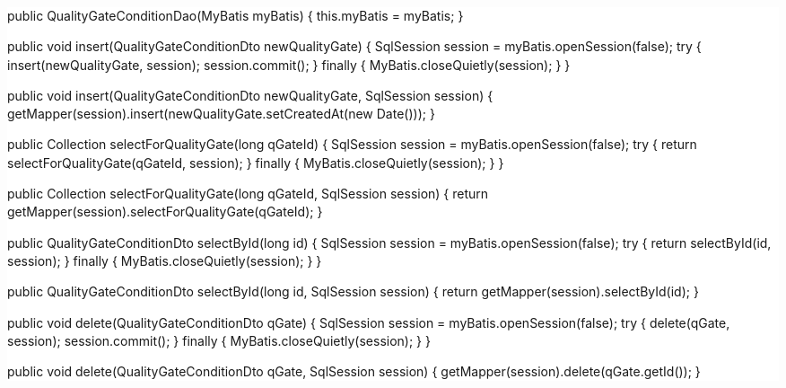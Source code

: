   public QualityGateConditionDao(MyBatis myBatis) {
    this.myBatis = myBatis;
  }

  public void insert(QualityGateConditionDto newQualityGate) {
    SqlSession session = myBatis.openSession(false);
    try {
      insert(newQualityGate, session);
      session.commit();
    } finally {
      MyBatis.closeQuietly(session);
    }
  }

  public void insert(QualityGateConditionDto newQualityGate, SqlSession session) {
    getMapper(session).insert(newQualityGate.setCreatedAt(new Date()));
  }

  public Collection<QualityGateConditionDto> selectForQualityGate(long qGateId) {
    SqlSession session = myBatis.openSession(false);
    try {
      return selectForQualityGate(qGateId, session);
    } finally {
      MyBatis.closeQuietly(session);
    }
  }

  public Collection<QualityGateConditionDto> selectForQualityGate(long qGateId, SqlSession session) {
    return getMapper(session).selectForQualityGate(qGateId);
  }

  public QualityGateConditionDto selectById(long id) {
    SqlSession session = myBatis.openSession(false);
    try {
      return selectById(id, session);
    } finally {
      MyBatis.closeQuietly(session);
    }
  }

  public QualityGateConditionDto selectById(long id, SqlSession session) {
    return getMapper(session).selectById(id);
  }

  public void delete(QualityGateConditionDto qGate) {
    SqlSession session = myBatis.openSession(false);
    try {
      delete(qGate, session);
      session.commit();
    } finally {
      MyBatis.closeQuietly(session);
    }
  }

  public void delete(QualityGateConditionDto qGate, SqlSession session) {
    getMapper(session).delete(qGate.getId());
  }
